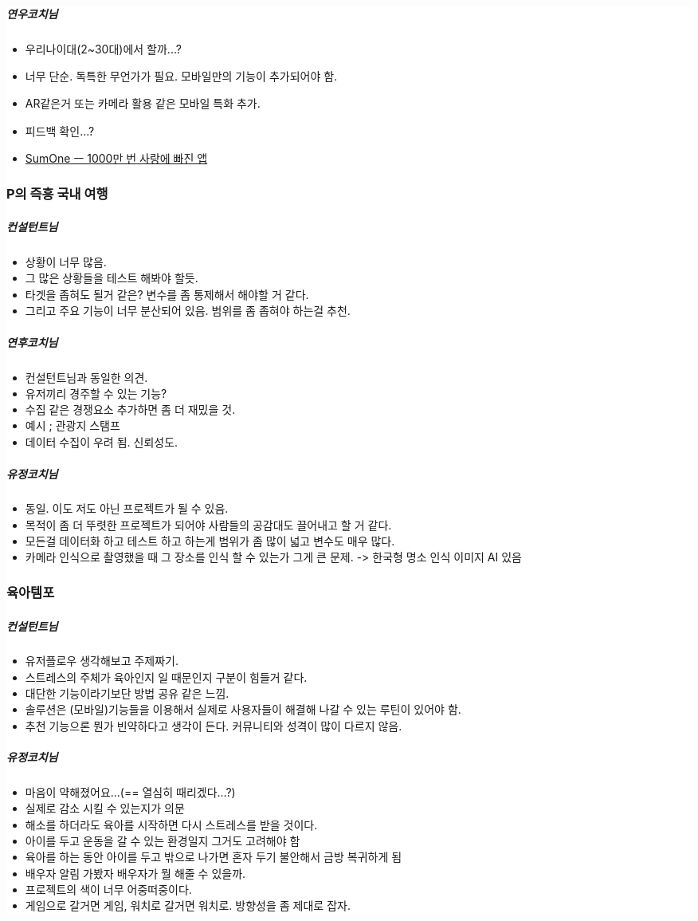 ##### 연우코치님

- 우리나이대(2~30대)에서 할까...? 
- 너무 단순. 독특한 무언가가 필요. 모바일만의 기능이 추가되어야 함.
- AR같은거 또는 카메라 활용 같은 모바일 특화 추가. 
- 피드백 확인...?



- [SumOne ㅡ 1000만 번 사랑에 빠진 앱](https://www.sumone.co/ko/)



### P의 즉흥 국내 여행

##### 컨설턴트님

- 상황이 너무 많음.
- 그 많은 상황들을 테스트 해봐야 할듯. 
- 타겟을 좁혀도 될거 같은? 변수를 좀 통제해서 해야할 거 같다. 
- 그리고 주요 기능이 너무 분산되어 있음. 범위를 좀 좁혀야 하는걸 추천.

##### 연후코치님 

- 컨설턴트님과 동일한 의견. 
- 유저끼리 경주할 수 있는 기능? 
- 수집 같은 경쟁요소 추가하면 좀 더 재밌을 것. 
- 예시 ; 관광지 스탬프 
- 데이터 수집이 우려 됨. 신뢰성도.

##### 유정코치님 

- 동일. 이도 저도 아닌 프로젝트가 될 수 있음. 
- 목적이 좀 더 뚜렷한 프로젝트가 되어야 사람들의 공감대도 끌어내고 할 거 같다. 
- 모든걸 데이터화 하고 테스트 하고 하는게 범위가 좀 많이 넓고 변수도 매우 많다. 
- 카메라 인식으로 촬영했을 때 그 장소를 인식 할 수 있는가 그게 큰 문제.  -> 한국형 명소 인식 이미지 AI 있음



### 육아템포 

##### 컨설턴트님 

- 유저플로우 생각해보고 주제짜기.
- 스트레스의 주체가 육아인지 일 때문인지 구분이 힘들거 같다.
- 대단한 기능이라기보단 방법 공유 같은 느낌. 
- 솔루션은 (모바일)기능들을 이용해서 실제로 사용자들이 해결해 나갈 수 있는 루틴이 있어야 함. 
- 추천 기능으론 뭔가 빈약하다고 생각이 든다. 커뮤니티와 성격이 많이 다르지 않음.

##### 유정코치님

- 마음이 약해졌어요...(== 열심히 때리겠다...?) 
- 실제로 감소 시킬 수 있는지가 의문
- 해소를 하더라도 육아를 시작하면 다시 스트레스를 받을 것이다.
- 아이를 두고 운동을 갈 수 있는 환경일지 그거도 고려해야 함 
- 육아를 하는 동안 아이를 두고 밖으로 나가면 혼자 두기 불안해서 금방 복귀하게 됨 
- 배우자 알림 가봤자 배우자가 뭘 해줄 수 있을까. 
- 프로젝트의 색이 너무 어중떠중이다. 
- 게임으로 갈거면 게임, 워치로 갈거면 워치로. 방향성을 좀 제대로 잡자.
